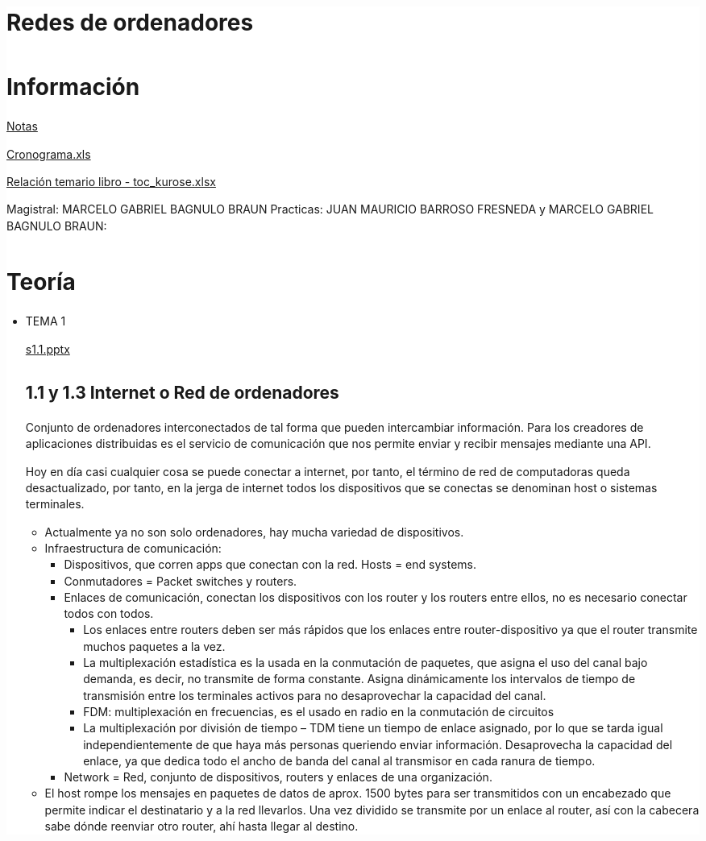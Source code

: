 # Redes de ordenadores

# Información

[Notas](https://www.notion.so/Notas-55aa17409e1243dbb20a0d0791e04c04)

[Cronograma.xls](Redes%20de%20ordenadores%2090a66a29224a43549763be039fa44474/Cronograma.xls)

[Relación temario libro - toc_kurose.xlsx](Redes%20de%20ordenadores%2090a66a29224a43549763be039fa44474/Relacion_tmario_libro_-_toc_kurose.xlsx)

Magistral: MARCELO GABRIEL BAGNULO BRAUN
Practicas: JUAN MAURICIO BARROSO FRESNEDA y MARCELO GABRIEL BAGNULO BRAUN:

# Teoría

- TEMA 1

    [s1.1.pptx](Redes%20de%20ordenadores%2090a66a29224a43549763be039fa44474/s1.1.pptx)

    ## 1.1 y 1.3 Internet o Red de ordenadores

    Conjunto de ordenadores interconectados de tal forma que pueden intercambiar información. Para los creadores de aplicaciones distribuidas es el servicio de comunicación que nos permite enviar y recibir mensajes mediante una API.

    Hoy en día casi cualquier cosa se puede conectar a internet, por tanto, el término de red de computadoras queda desactualizado, por tanto, en la jerga de internet todos los dispositivos que se conectas se denominan host o sistemas terminales.

    - Actualmente ya no son solo ordenadores, hay mucha variedad de dispositivos.
    - Infraestructura de comunicación:
        - Dispositivos, que corren apps que conectan con la red. Hosts = end systems.
        - Conmutadores = Packet switches y routers.
        - Enlaces de comunicación, conectan los dispositivos con los router y los routers entre ellos, no es necesario conectar todos con todos.
            - Los enlaces entre routers deben ser más rápidos que los enlaces entre router-dispositivo ya que el router transmite muchos paquetes a la vez.
            - La multiplexación estadística es la usada en la conmutación de paquetes, que asigna el uso del canal bajo demanda, es decir, no transmite de forma constante. Asigna dinámicamente los intervalos de tiempo de transmisión entre los terminales activos para no desaprovechar la capacidad del canal.
            - FDM: multiplexación en frecuencias, es el usado en radio en la conmutación de circuitos
            - La multiplexación por división de tiempo – TDM tiene un tiempo de enlace asignado, por lo que se tarda igual independientemente de que haya más personas queriendo enviar información. Desaprovecha la capacidad del enlace, ya que dedica todo el ancho de banda del canal al transmisor en cada ranura de tiempo.
        - Network = Red, conjunto de dispositivos, routers y enlaces de una organización.
    - El host rompe los mensajes en paquetes de datos de aprox. 1500 bytes para ser transmitidos con un encabezado que permite indicar el destinatario y a la red llevarlos. Una vez dividido se transmite por un enlace al router, así con la cabecera sabe dónde reenviar otro router, ahí hasta llegar al destino.
        